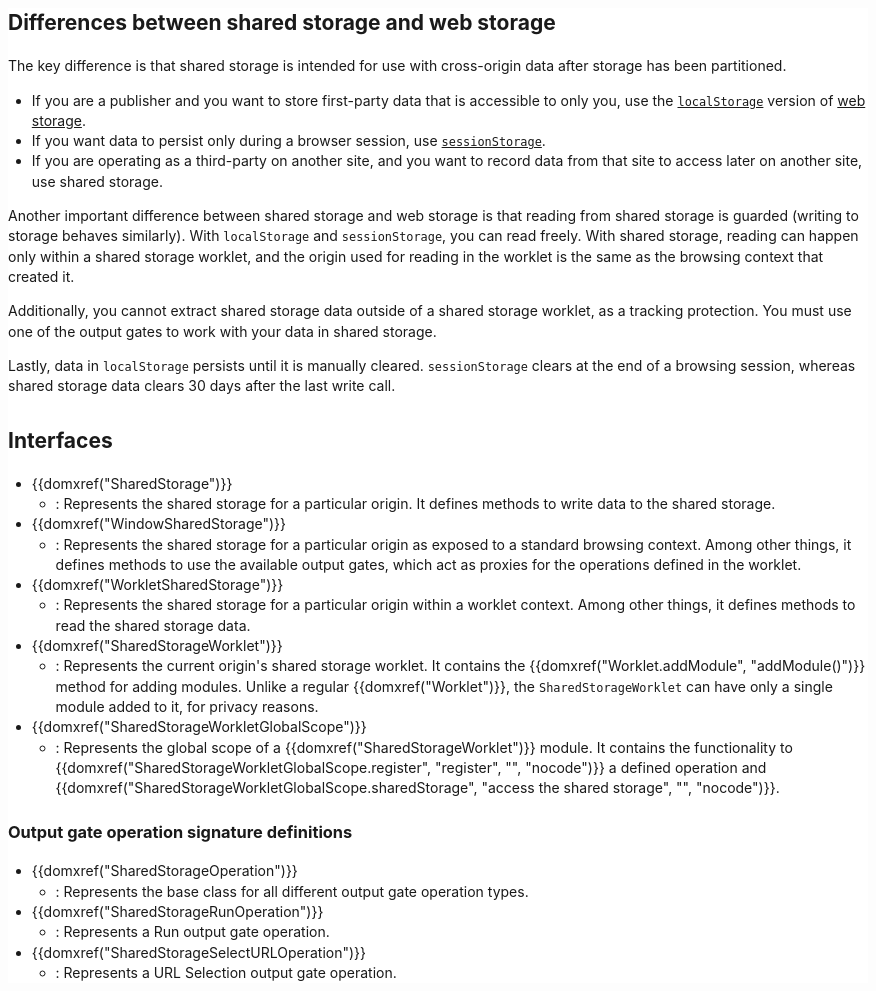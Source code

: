 ## Differences between shared storage and web storage

The key difference is that shared storage is intended for use with cross-origin data after storage has been partitioned.

- If you are a publisher and you want to store first-party data that is accessible to only you, use the [`localStorage`](/en-US/docs/Web/API/Window/localStorage) version of [web storage](/en-US/docs/Web/API/Web_Storage_API).
- If you want data to persist only during a browser session, use [`sessionStorage`](/en-US/docs/Web/API/Window/sessionStorage).
- If you are operating as a third-party on another site, and you want to record data from that site to access later on another site, use shared storage.

Another important difference between shared storage and web storage is that reading from shared storage is guarded (writing to storage behaves similarly). With `localStorage` and `sessionStorage`, you can read freely. With shared storage, reading can happen only within a shared storage worklet, and the origin used for reading in the worklet is the same as the browsing context that created it.

Additionally, you cannot extract shared storage data outside of a shared storage worklet, as a tracking protection. You must use one of the output gates to work with your data in shared storage.

Lastly, data in `localStorage` persists until it is manually cleared. `sessionStorage` clears at the end of a browsing session, whereas shared storage data clears 30 days after the last write call.

## Interfaces

- {{domxref("SharedStorage")}}
  - : Represents the shared storage for a particular origin. It defines methods to write data to the shared storage.
- {{domxref("WindowSharedStorage")}}
  - : Represents the shared storage for a particular origin as exposed to a standard browsing context. Among other things, it defines methods to use the available output gates, which act as proxies for the operations defined in the worklet.
- {{domxref("WorkletSharedStorage")}}
  - : Represents the shared storage for a particular origin within a worklet context. Among other things, it defines methods to read the shared storage data.
- {{domxref("SharedStorageWorklet")}}
  - : Represents the current origin's shared storage worklet. It contains the {{domxref("Worklet.addModule", "addModule()")}} method for adding modules. Unlike a regular {{domxref("Worklet")}}, the `SharedStorageWorklet` can have only a single module added to it, for privacy reasons.
- {{domxref("SharedStorageWorkletGlobalScope")}}
  - : Represents the global scope of a {{domxref("SharedStorageWorklet")}} module. It contains the functionality to {{domxref("SharedStorageWorkletGlobalScope.register", "register", "", "nocode")}} a defined operation and {{domxref("SharedStorageWorkletGlobalScope.sharedStorage", "access the shared storage", "", "nocode")}}.

### Output gate operation signature definitions

- {{domxref("SharedStorageOperation")}}
  - : Represents the base class for all different output gate operation types.
- {{domxref("SharedStorageRunOperation")}}
  - : Represents a Run output gate operation.
- {{domxref("SharedStorageSelectURLOperation")}}
  - : Represents a URL Selection output gate operation.
